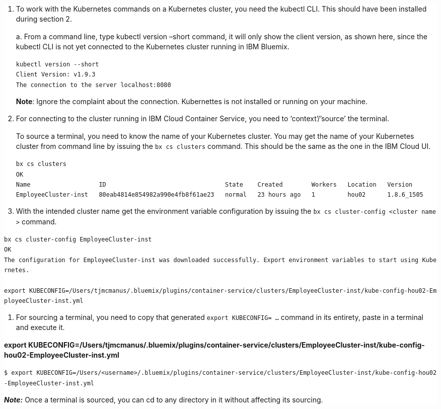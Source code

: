 
1.  To work with the Kubernetes commands on a Kubernetes cluster, you need the kubectl CLI. This should have been installed during section 2.

    a.  From a command line, type kubectl version –short command, it will only show the client version, as shown here, since the kubectl CLI is not yet connected to the Kubernetes cluster running in IBM Bluemix.

    ~~~~
    kubectl version --short
    Client Version: v1.9.3
    The connection to the server localhost:8080
    ~~~~

    **Note**: Ignore the complaint about the connection. Kubernettes is not installed or running on your machine.

1.  For connecting to the cluster running in IBM Cloud Container Service, you need to ‘context’/’source’ the terminal.

    To source a terminal, you need to know the name of your Kubernetes cluster. You may get the name of your Kubernetes cluster from command line by issuing the `bx cs clusters` command. This should be the same as the one in the IBM Cloud UI.

    ~~~~
    bx cs clusters
    OK
    Name                   ID                                 State    Created        Workers   Location   Version   
    EmployeeCluster-inst   80eab4814e854982a990e4fb8f61ae23   normal   23 hours ago   1         hou02      1.8.6_1505   
    ~~~~

1.  With the intended cluster name get the environment variable configuration by issuing the `bx cs cluster-config <cluster name>` command.

~~~~
bx cs cluster-config EmployeeCluster-inst
OK
The configuration for EmployeeCluster-inst was downloaded successfully. Export environment variables to start using Kubernetes.

export KUBECONFIG=/Users/tjmcmanus/.bluemix/plugins/container-service/clusters/EmployeeCluster-inst/kube-config-hou02-EmployeeCluster-inst.yml
~~~~

1.  For sourcing a terminal, you need to copy that generated `export KUBECONFIG= …` command in its entirety, paste in a terminal and execute it.

   **export KUBECONFIG=/Users/tjmcmanus/.bluemix/plugins/container-service/clusters/EmployeeCluster-inst/kube-config-hou02-EmployeeCluster-inst.yml**

  `$ export KUBECONFIG=/Users/<username>/.bluemix/plugins/container-service/clusters/EmployeeCluster-inst/kube-config-hou02-EmployeeCluster-inst.yml`


***Note:*** Once a terminal is sourced, you can cd to any directory in it without affecting its sourcing.
